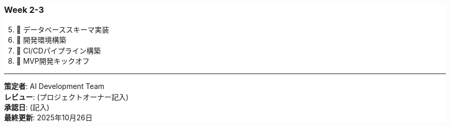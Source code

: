 ### Week 2-3
5. 🔲 データベーススキーマ実装
6. 🔲 開発環境構築
7. 🔲 CI/CDパイプライン構築
8. 🔲 MVP開発キックオフ

---

**策定者**: AI Development Team  
**レビュー**: (プロジェクトオーナー記入)  
**承認日**: (記入)  
**最終更新**: 2025年10月26日


